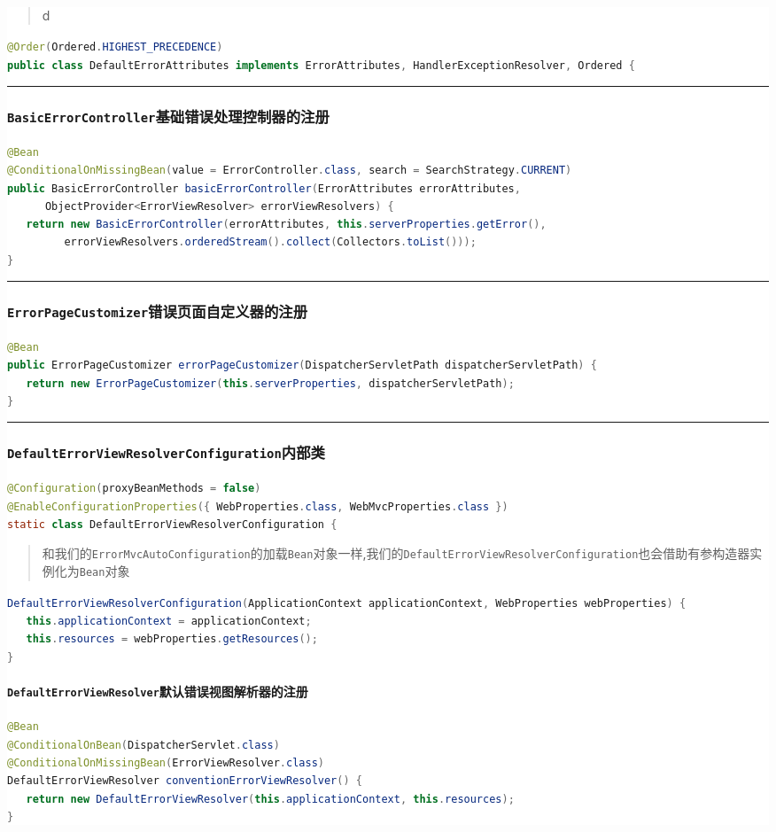 > d

```java
@Order(Ordered.HIGHEST_PRECEDENCE)
public class DefaultErrorAttributes implements ErrorAttributes, HandlerExceptionResolver, Ordered {
```

****

### `BasicErrorController`基础错误处理控制器的注册

```java
@Bean
@ConditionalOnMissingBean(value = ErrorController.class, search = SearchStrategy.CURRENT)
public BasicErrorController basicErrorController(ErrorAttributes errorAttributes,
      ObjectProvider<ErrorViewResolver> errorViewResolvers) {
   return new BasicErrorController(errorAttributes, this.serverProperties.getError(),
         errorViewResolvers.orderedStream().collect(Collectors.toList()));
}
```

****

### `ErrorPageCustomizer`错误页面自定义器的注册

```java
@Bean
public ErrorPageCustomizer errorPageCustomizer(DispatcherServletPath dispatcherServletPath) {
   return new ErrorPageCustomizer(this.serverProperties, dispatcherServletPath);
}
```

****

### `DefaultErrorViewResolverConfiguration`内部类

```java
@Configuration(proxyBeanMethods = false)
@EnableConfigurationProperties({ WebProperties.class, WebMvcProperties.class })
static class DefaultErrorViewResolverConfiguration {
```

> ​		和我们的`ErrorMvcAutoConfiguration`的加载`Bean`对象一样,我们的`DefaultErrorViewResolverConfiguration`也会借助有参构造器实例化为`Bean`对象

```java
DefaultErrorViewResolverConfiguration(ApplicationContext applicationContext, WebProperties webProperties) {
   this.applicationContext = applicationContext;
   this.resources = webProperties.getResources();
}
```

#### `DefaultErrorViewResolver`默认错误视图解析器的注册

```java
@Bean
@ConditionalOnBean(DispatcherServlet.class)
@ConditionalOnMissingBean(ErrorViewResolver.class)
DefaultErrorViewResolver conventionErrorViewResolver() {
   return new DefaultErrorViewResolver(this.applicationContext, this.resources);
}
```
